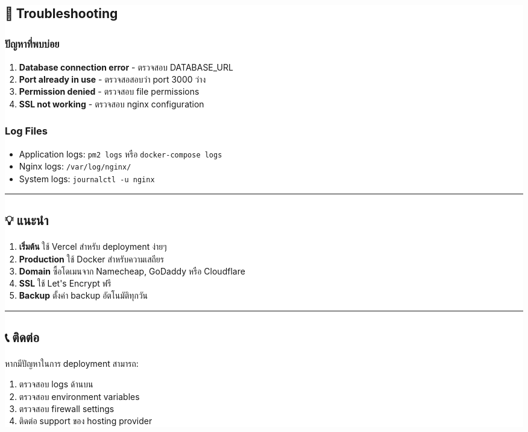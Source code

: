 
## 🚨 Troubleshooting

### ปัญหาที่พบบ่อย
1. **Database connection error** - ตรวจสอบ DATABASE_URL
2. **Port already in use** - ตรวจสอสอบว่า port 3000 ว่าง
3. **Permission denied** - ตรวจสอบ file permissions
4. **SSL not working** - ตรวจสอบ nginx configuration

### Log Files
- Application logs: `pm2 logs` หรือ `docker-compose logs`
- Nginx logs: `/var/log/nginx/`
- System logs: `journalctl -u nginx`

---

## 💡 แนะนำ

1. **เริ่มต้น** ใช้ Vercel สำหรับ deployment ง่ายๆ
2. **Production** ใช้ Docker สำหรับความเสถียร
3. **Domain** ซื้อโดเมนจาก Namecheap, GoDaddy หรือ Cloudflare
4. **SSL** ใช้ Let's Encrypt ฟรี
5. **Backup** ตั้งค่า backup อัตโนมัติทุกวัน

---

## 📞 ติดต่อ

หากมีปัญหาในการ deployment สามารถ:
1. ตรวจสอบ logs ด้านบน
2. ตรวจสอบ environment variables
3. ตรวจสอบ firewall settings
4. ติดต่อ support ของ hosting provider